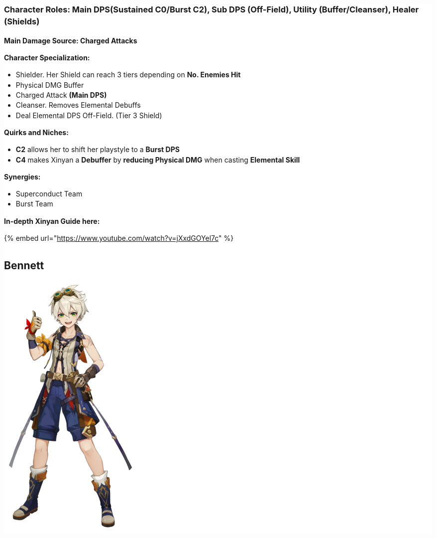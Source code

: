 ### Character Roles: Main DPS\(Sustained C0/Burst C2\), Sub DPS \(Off-Field\), Utility \(Buffer/Cleanser\), Healer \(Shields\)

**Main Damage Source: Charged Attacks**

**Character Specialization:**

* Shielder. Her Shield can reach 3 tiers depending on **No. Enemies Hit**
* Physical DMG Buffer
* Charged Attack **\(Main DPS\)**
* Cleanser. Removes Elemental Debuffs
* Deal Elemental DPS Off-Field. \(Tier 3 Shield\)

**Quirks and Niches:**

* **C2** allows her to shift her playstyle to a **Burst DPS**
* **C4** makes Xinyan a **Debuffer** by **reducing Physical DMG** when casting **Elemental Skill**

**Synergies:**

* Superconduct Team
* Burst Team

**In-depth Xinyan Guide here:**

{% embed url="https://www.youtube.com/watch?v=jXxdGOYel7c" %}

## Bennett

![](../.gitbook/assets/character_bennett_portrait.png)
